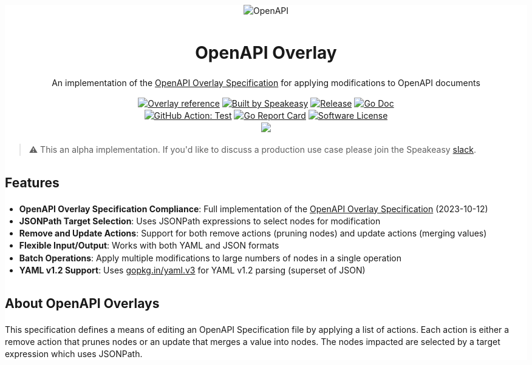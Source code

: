 <p align="center">
  <p align="center">
    <img  width="200px" alt="OpenAPI" src="https://github.com/user-attachments/assets/555a0899-5719-42ee-b4b1-ece8d1d812ea">
  </p>
  <h1 align="center"><b>OpenAPI Overlay</b></h1>
  <p align="center">An implementation of the <a href="https://github.com/OAI/Overlay-Specification/blob/3f398c6/versions/1.0.0.md">OpenAPI Overlay Specification</a> for applying modifications to OpenAPI documents
</p>
  <p align="center">
    <!-- Overlay Reference badge -->
    <a href="https://speakeasy.com/openapi/overlays"><img alt="Overlay reference" src="https://www.speakeasy.com/assets/badges/overlay-reference.svg" /></a>
    <!-- Built By Speakeasy Badge -->
    <a href="https://speakeasy.com/"><img alt="Built by Speakeasy" src="https://www.speakeasy.com/assets/badges/built-by-speakeasy.svg" /></a>
    <a href="https://github.com/speakeasy-api/openapi/releases/latest"><img alt="Release" src="https://img.shields.io/github/release/speakeasy-api/openapi.svg?style=for-the-badge"></a>
    <a href="https://pkg.go.dev/github.com/speakeasy-api/openapi-overlay?tab=doc"><img alt="Go Doc" src="https://img.shields.io/badge/godoc-reference-blue.svg?style=for-the-badge"></a>
   <br />
    <a href="https://github.com/speakeasy-api/openapi/actions/workflows/test.yaml"><img alt="GitHub Action: Test" src="https://img.shields.io/github/actions/workflow/status/speakeasy-api/openapi/test.yaml?style=for-the-badge"></a>
    <a href="https://goreportcard.com/report/github.com/speakeasy-api/openapi-overlay"><img alt="Go Report Card" src="https://goreportcard.com/badge/github.com/speakeasy-api/openapi-overlay?style=for-the-badge"></a>
    <a href="/LICENSE"><img alt="Software License" src="https://img.shields.io/badge/license-MIT-blue.svg?style=for-the-badge"></a>
   <br />
    <a href="https://join.slack.com/t/speakeasy-dev/shared_invite/zt-1cwb3flxz-lS5SyZxAsF_3NOq5xc8Cjw"><img src="https://img.shields.io/static/v1?label=Slack&message=Join&color=7289da&style=for-the-badge" /></a>
  </p>
</p>

> ⚠️ This an alpha implementation. If you'd like to discuss a production use case please join the Speakeasy [slack](https://join.slack.com/t/speakeasy-dev/shared_invite/zt-1df0lalk5-HCAlpcQiqPw8vGukQWhexw).

## Features

- **OpenAPI Overlay Specification Compliance**: Full implementation of the [OpenAPI Overlay Specification](https://github.com/OAI/Overlay-Specification/blob/3f398c6/versions/1.0.0.md) (2023-10-12)
- **JSONPath Target Selection**: Uses JSONPath expressions to select nodes for modification
- **Remove and Update Actions**: Support for both remove actions (pruning nodes) and update actions (merging values)
- **Flexible Input/Output**: Works with both YAML and JSON formats
- **Batch Operations**: Apply multiple modifications to large numbers of nodes in a single operation
- **YAML v1.2 Support**: Uses [gopkg.in/yaml.v3](https://pkg.go.dev/gopkg.in/yaml.v3) for YAML v1.2 parsing (superset of JSON)

## About OpenAPI Overlays

This specification defines a means of editing an OpenAPI Specification file by applying a list of actions. Each action is either a remove action that prunes nodes or an update that merges a value into nodes. The nodes impacted are selected by a target expression which uses JSONPath.
